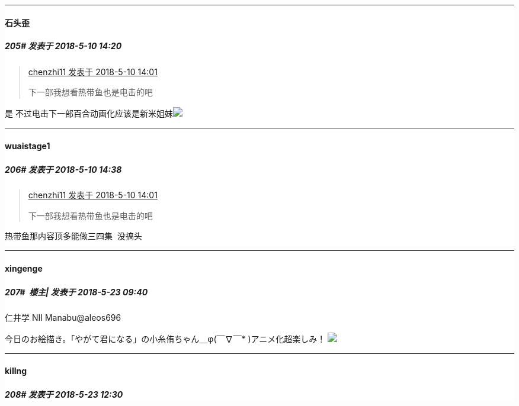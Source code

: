 



*****

####  石头歪  
##### 205#       发表于 2018-5-10 14:20



<blockquote><a href="httphttps://bbs.saraba1st.com/2b/forum.php?mod=redirect&amp;goto=findpost&amp;pid=39545467&amp;ptid=1637573" target="_blank">chenzhi11 发表于 2018-5-10 14:01</a>

下一部我想看热带鱼也是电击的吧</blockquote>
是 不过电击下一部百合动画化应该是新米姐妹<img src="https://static.saraba1st.com/image/smiley/face2017/180.png" referrerpolicy="no-referrer">







*****

####  wuaistage1  
##### 206#       发表于 2018-5-10 14:38



<blockquote><a href="httphttps://bbs.saraba1st.com/2b/forum.php?mod=redirect&amp;goto=findpost&amp;pid=39545467&amp;ptid=1637573" target="_blank">chenzhi11 发表于 2018-5-10 14:01</a>

下一部我想看热带鱼也是电击的吧</blockquote>
热带鱼那内容顶多能做三四集  没搞头







*****

####  xingenge  
##### 207#         楼主| 发表于 2018-5-23 09:40




仁井学 NII Manabu@aleos696

今日のお絵描き。「やがて君になる」の小糸侑ちゃん＿φ(￣∇￣* )アニメ化超楽しみ！
<img src="http://wx4.sinaimg.cn/large/740ca5e5gy1frl0yiar84j20lc0sgb0q.jpg" referrerpolicy="no-referrer">







*****

####  killng  
##### 208#       发表于 2018-5-23 12:30
